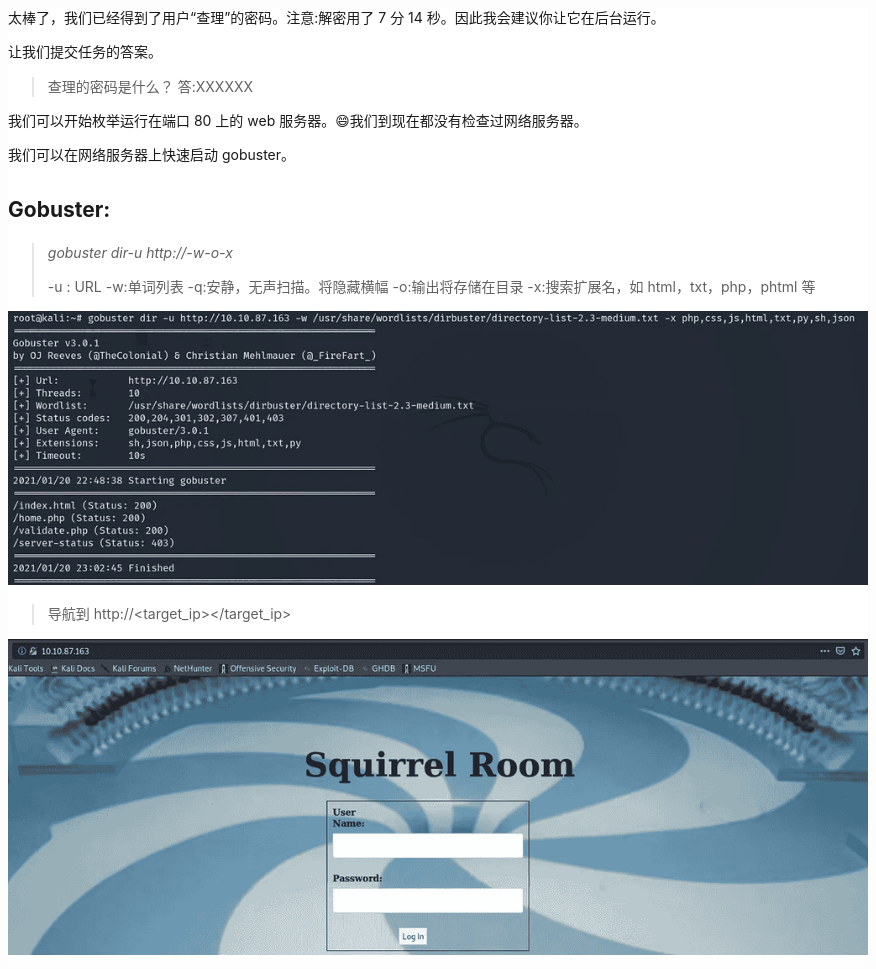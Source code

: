 太棒了，我们已经得到了用户“查理”的密码。注意:解密用了 7 分 14 秒。因此我会建议你让它在后台运行。

让我们提交任务的答案。

> 查理的密码是什么？
> 答:XXXXXX

我们可以开始枚举运行在端口 80 上的 web 服务器。😄我们到现在都没有检查过网络服务器。

我们可以在网络服务器上快速启动 gobuster。

## Gobuster:

> *gobuster dir-u http://<TARGET _ IP>-w<PATH _ TO _ word list>-o<OUTPUT _ FILE _ NAME>-x<EXTENSIONS>*
> 
> -u : URL
> -w:单词列表
> -q:安静，无声扫描。将隐藏横幅
> -o:输出将存储在目录
> -x:搜索扩展名，如 html，txt，php，phtml 等

![](img/4ea48392aeaa0dc7d675573aff2a9e1e.png)

> 导航到 http://<target_ip></target_ip>

![](img/548545c9ee89d172be88b63094ae47a6.png)
